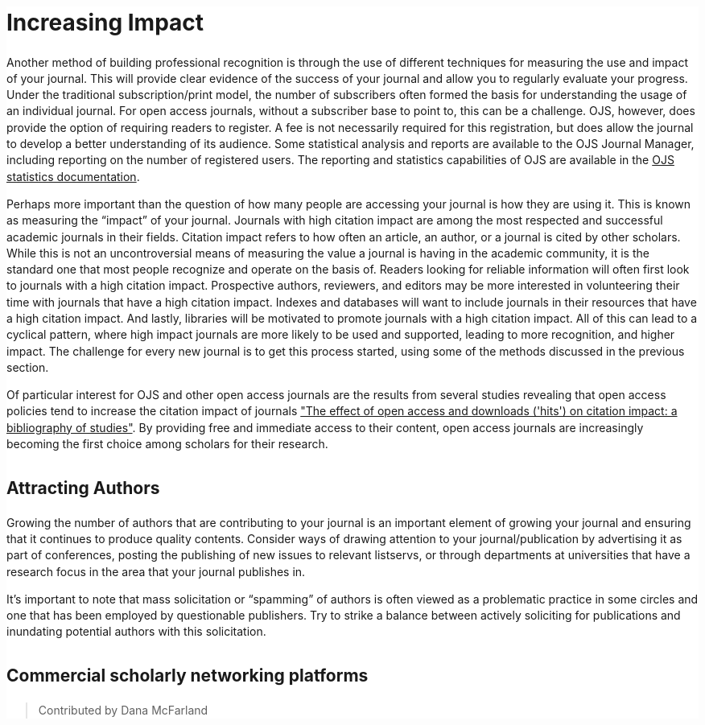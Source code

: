 # Increasing Impact

Another method of building professional recognition is through the use of different techniques for measuring the use and impact of your journal. This will provide clear evidence of the success of your journal and allow you to regularly evaluate your progress.
Under the traditional subscription/print model, the number of subscribers often formed the basis for understanding the usage of an individual journal. For open access journals, without a subscriber base to point to, this can be a challenge. OJS, however, does provide the option of requiring readers to register. A fee is not necessarily required for this registration, but does allow the journal to develop a better understanding of its audience. Some statistical analysis and reports are available to the OJS Journal Manager, including reporting on the number of registered users. The reporting and statistics capabilities of OJS are available in the [OJS statistics documentation](https://docs.pkp.sfu.ca/admin-guide/en/statistics).

Perhaps more important than the question of how many people are accessing your journal is how they are using it. This is known as measuring the “impact” of your journal. Journals with high citation impact are among the most respected and successful academic journals in their fields. Citation impact refers to how often an article, an author, or a journal is cited by other scholars. While this is not an uncontroversial means of measuring the value a journal is having in the academic community, it is the standard one that most people recognize and operate on the basis of. Readers looking for reliable information will often first look to journals with a high citation impact. Prospective authors, reviewers, and editors may be more interested in volunteering their time with journals that have a high citation impact. Indexes and databases will want to include journals in their resources that have a high citation impact. And lastly, libraries will be motivated to promote journals with a high citation impact. All of this can lead to a cyclical pattern, where high impact journals are more likely to be used and supported, leading to more recognition, and higher impact. The challenge for every new journal is to get this process started, using some of the methods discussed in the previous section.

Of particular interest for OJS and other open access journals are the results from several studies revealing that open access policies tend to increase the citation impact of journals ["The effect of open access and downloads ('hits') on citation impact: a bibliography of studies"](http://opcit.eprints.org/oacitation-biblio.html). By providing free and immediate access to their content, open access journals are increasingly becoming the first choice among scholars for their research.

## Attracting Authors

Growing the number of authors that are contributing to your journal is an important element of growing your journal and ensuring that it continues to produce quality contents. Consider ways of drawing attention to your journal/publication by advertising it as part of conferences, posting the publishing of new issues to relevant listservs, or through departments at universities that have a research focus in the area that your journal publishes in.

It’s important to note that mass solicitation or “spamming” of authors is often viewed as a problematic practice in some circles and one that has been employed by questionable publishers. Try to strike a balance between actively soliciting for publications and inundating potential authors with this solicitation.

## Commercial scholarly networking platforms

> Contributed by Dana McFarland
